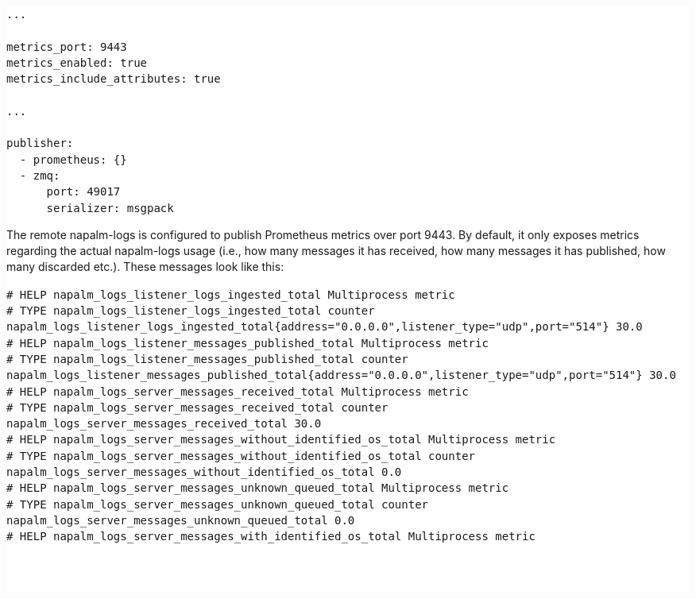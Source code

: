 
<pre>
...

metrics_port: 9443
metrics_enabled: true
metrics_include_attributes: true

...

publisher:
  - prometheus: {}
  - zmq:
      port: 49017
      serializer: msgpack
</pre>

The remote napalm-logs is configured to publish Prometheus metrics over port 9443. By default, it only exposes metrics regarding the actual napalm-logs usage (i.e., how many messages it has received, how many messages it has published, how many discarded etc.). These messages look like this:

<pre>
# HELP napalm_logs_listener_logs_ingested_total Multiprocess metric
# TYPE napalm_logs_listener_logs_ingested_total counter
napalm_logs_listener_logs_ingested_total{address="0.0.0.0",listener_type="udp",port="514"} 30.0
# HELP napalm_logs_listener_messages_published_total Multiprocess metric
# TYPE napalm_logs_listener_messages_published_total counter
napalm_logs_listener_messages_published_total{address="0.0.0.0",listener_type="udp",port="514"} 30.0
# HELP napalm_logs_server_messages_received_total Multiprocess metric
# TYPE napalm_logs_server_messages_received_total counter
napalm_logs_server_messages_received_total 30.0
# HELP napalm_logs_server_messages_without_identified_os_total Multiprocess metric
# TYPE napalm_logs_server_messages_without_identified_os_total counter
napalm_logs_server_messages_without_identified_os_total 0.0
# HELP napalm_logs_server_messages_unknown_queued_total Multiprocess metric
# TYPE napalm_logs_server_messages_unknown_queued_total counter
napalm_logs_server_messages_unknown_queued_total 0.0
# HELP napalm_logs_server_messages_with_identified_os_total Multiprocess metric